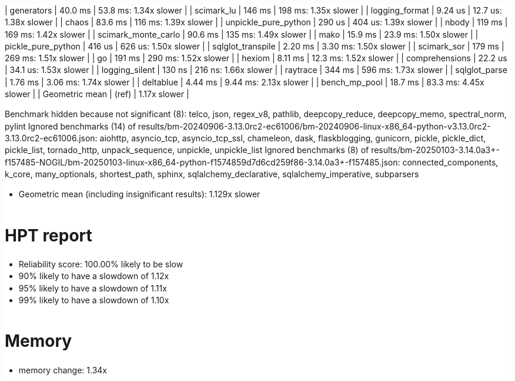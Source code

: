 | generators                 | 40.0 ms                                                      | 53.8 ms: 1.34x slower                                                  |
| scimark_lu                 | 146 ms                                                       | 198 ms: 1.35x slower                                                   |
| logging_format             | 9.24 us                                                      | 12.7 us: 1.38x slower                                                  |
| chaos                      | 83.6 ms                                                      | 116 ms: 1.39x slower                                                   |
| unpickle_pure_python       | 290 us                                                       | 404 us: 1.39x slower                                                   |
| nbody                      | 119 ms                                                       | 169 ms: 1.42x slower                                                   |
| scimark_monte_carlo        | 90.6 ms                                                      | 135 ms: 1.49x slower                                                   |
| mako                       | 15.9 ms                                                      | 23.9 ms: 1.50x slower                                                  |
| pickle_pure_python         | 416 us                                                       | 626 us: 1.50x slower                                                   |
| sqlglot_transpile          | 2.20 ms                                                      | 3.30 ms: 1.50x slower                                                  |
| scimark_sor                | 179 ms                                                       | 269 ms: 1.51x slower                                                   |
| go                         | 191 ms                                                       | 290 ms: 1.52x slower                                                   |
| hexiom                     | 8.11 ms                                                      | 12.3 ms: 1.52x slower                                                  |
| comprehensions             | 22.2 us                                                      | 34.1 us: 1.53x slower                                                  |
| logging_silent             | 130 ns                                                       | 216 ns: 1.66x slower                                                   |
| raytrace                   | 344 ms                                                       | 596 ms: 1.73x slower                                                   |
| sqlglot_parse              | 1.76 ms                                                      | 3.06 ms: 1.74x slower                                                  |
| deltablue                  | 4.44 ms                                                      | 9.44 ms: 2.13x slower                                                  |
| bench_mp_pool              | 18.7 ms                                                      | 83.3 ms: 4.45x slower                                                  |
| Geometric mean             | (ref)                                                        | 1.17x slower                                                           |

Benchmark hidden because not significant (8): telco, json, regex_v8, pathlib, deepcopy_reduce, deepcopy_memo, spectral_norm, pylint
Ignored benchmarks (14) of results/bm-20240906-3.13.0rc2-ec61006/bm-20240906-linux-x86_64-python-v3.13.0rc2-3.13.0rc2-ec61006.json: aiohttp, asyncio_tcp, asyncio_tcp_ssl, chameleon, dask, flaskblogging, gunicorn, pickle, pickle_dict, pickle_list, tornado_http, unpack_sequence, unpickle, unpickle_list
Ignored benchmarks (8) of results/bm-20250103-3.14.0a3+-f157485-NOGIL/bm-20250103-linux-x86_64-python-f1574859d7d6cd259f86-3.14.0a3+-f157485.json: connected_components, k_core, many_optionals, shortest_path, sphinx, sqlalchemy_declarative, sqlalchemy_imperative, subparsers

- Geometric mean (including insignificant results): 1.129x slower

# HPT report

- Reliability score: 100.00% likely to be slow
- 90% likely to have a slowdown of 1.12x
- 95% likely to have a slowdown of 1.11x
- 99% likely to have a slowdown of 1.10x

# Memory
- memory change: 1.34x